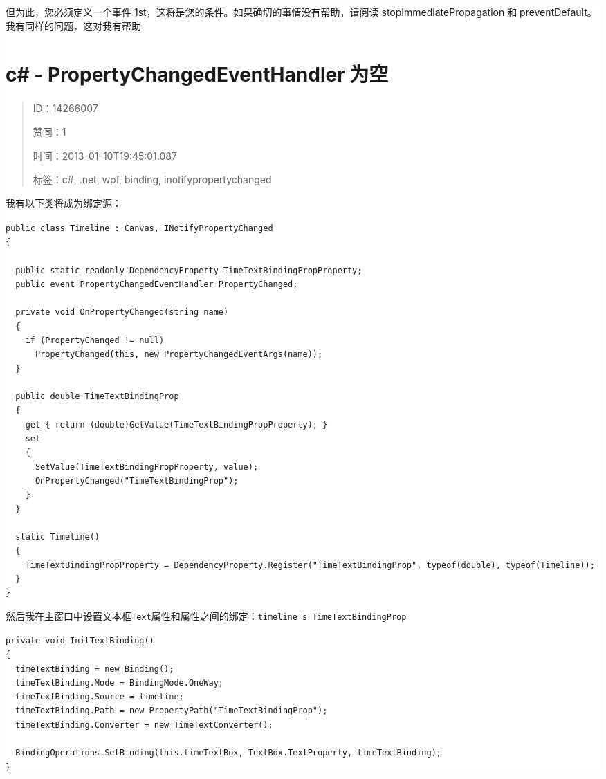 但为此，您必须定义一个事件 1st，这将是您的条件。如果确切的事情没有帮助，请阅读 stopImmediatePropagation 和 preventDefault。我有同样的问题，这对我有帮助

# c# - PropertyChangedEventHandler 为空

> ID：14266007
> 
> 赞同：1
> 
> 时间：2013-01-10T19:45:01.087
> 
> 标签：c#, .net, wpf, binding, inotifypropertychanged

我有以下类将成为绑定源：

```
public class Timeline : Canvas, INotifyPropertyChanged
{

  public static readonly DependencyProperty TimeTextBindingPropProperty;
  public event PropertyChangedEventHandler PropertyChanged;

  private void OnPropertyChanged(string name)
  {
    if (PropertyChanged != null)
      PropertyChanged(this, new PropertyChangedEventArgs(name));
  }

  public double TimeTextBindingProp
  {
    get { return (double)GetValue(TimeTextBindingPropProperty); }
    set 
    {
      SetValue(TimeTextBindingPropProperty, value);
      OnPropertyChanged("TimeTextBindingProp");
    }
  }

  static Timeline()
  {
    TimeTextBindingPropProperty = DependencyProperty.Register("TimeTextBindingProp", typeof(double), typeof(Timeline));
  }
} 
```

然后我在主窗口中设置文本框`Text`属性和属性之间的绑定：`timeline's TimeTextBindingProp`

```
private void InitTextBinding()
{
  timeTextBinding = new Binding();
  timeTextBinding.Mode = BindingMode.OneWay;
  timeTextBinding.Source = timeline;
  timeTextBinding.Path = new PropertyPath("TimeTextBindingProp");
  timeTextBinding.Converter = new TimeTextConverter();

  BindingOperations.SetBinding(this.timeTextBox, TextBox.TextProperty, timeTextBinding);
} 
```
